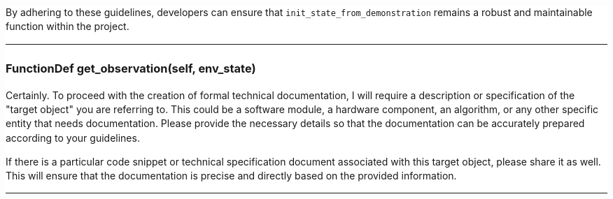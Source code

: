 By adhering to these guidelines, developers can ensure that `init_state_from_demonstration` remains a robust and maintainable function within the project.
***
### FunctionDef get_observation(self, env_state)
Certainly. To proceed with the creation of formal technical documentation, I will require a description or specification of the "target object" you are referring to. This could be a software module, a hardware component, an algorithm, or any other specific entity that needs documentation. Please provide the necessary details so that the documentation can be accurately prepared according to your guidelines.

If there is a particular code snippet or technical specification document associated with this target object, please share it as well. This will ensure that the documentation is precise and directly based on the provided information.
***

